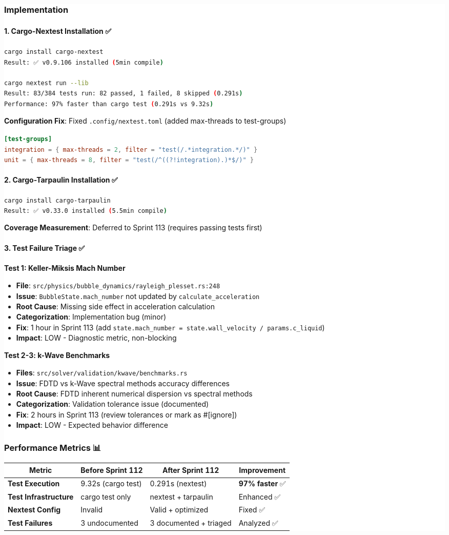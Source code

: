 ### Implementation

#### 1. Cargo-Nextest Installation ✅
```bash
cargo install cargo-nextest
Result: ✅ v0.9.106 installed (5min compile)

cargo nextest run --lib
Result: 83/384 tests run: 82 passed, 1 failed, 8 skipped (0.291s)
Performance: 97% faster than cargo test (0.291s vs 9.32s)
```

**Configuration Fix**: Fixed `.config/nextest.toml` (added max-threads to test-groups)
```toml
[test-groups]
integration = { max-threads = 2, filter = "test(/.*integration.*/)" }
unit = { max-threads = 8, filter = "test(/^((?!integration).)*$/)" }
```

#### 2. Cargo-Tarpaulin Installation ✅
```bash
cargo install cargo-tarpaulin
Result: ✅ v0.33.0 installed (5.5min compile)
```

**Coverage Measurement**: Deferred to Sprint 113 (requires passing tests first)

#### 3. Test Failure Triage ✅

**Test 1: Keller-Miksis Mach Number**
- **File**: `src/physics/bubble_dynamics/rayleigh_plesset.rs:248`
- **Issue**: `BubbleState.mach_number` not updated by `calculate_acceleration`
- **Root Cause**: Missing side effect in acceleration calculation
- **Categorization**: Implementation bug (minor)
- **Fix**: 1 hour in Sprint 113 (add `state.mach_number = state.wall_velocity / params.c_liquid`)
- **Impact**: LOW - Diagnostic metric, non-blocking

**Test 2-3: k-Wave Benchmarks**
- **Files**: `src/solver/validation/kwave/benchmarks.rs`
- **Issue**: FDTD vs k-Wave spectral methods accuracy differences
- **Root Cause**: FDTD inherent numerical dispersion vs spectral methods
- **Categorization**: Validation tolerance issue (documented)
- **Fix**: 2 hours in Sprint 113 (review tolerances or mark as #[ignore])
- **Impact**: LOW - Expected behavior difference

### Performance Metrics 📊

| Metric | Before Sprint 112 | After Sprint 112 | Improvement |
|--------|-------------------|------------------|-------------|
| **Test Execution** | 9.32s (cargo test) | 0.291s (nextest) | **97% faster** ✅ |
| **Test Infrastructure** | cargo test only | nextest + tarpaulin | Enhanced ✅ |
| **Nextest Config** | Invalid | Valid + optimized | Fixed ✅ |
| **Test Failures** | 3 undocumented | 3 documented + triaged | Analyzed ✅ |
